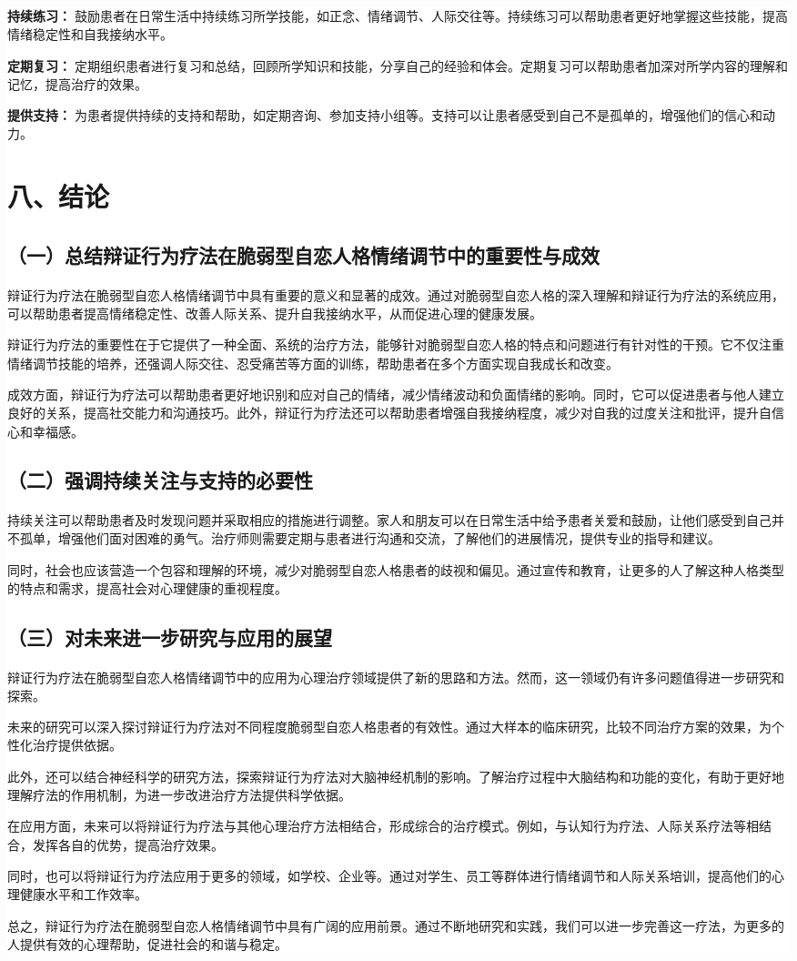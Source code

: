 **持续练习：** 鼓励患者在日常生活中持续练习所学技能，如正念、情绪调节、人际交往等。持续练习可以帮助患者更好地掌握这些技能，提高情绪稳定性和自我接纳水平。

**定期复习：** 定期组织患者进行复习和总结，回顾所学知识和技能，分享自己的经验和体会。定期复习可以帮助患者加深对所学内容的理解和记忆，提高治疗的效果。

**提供支持：** 为患者提供持续的支持和帮助，如定期咨询、参加支持小组等。支持可以让患者感受到自己不是孤单的，增强他们的信心和动力。

# 八、结论

## （一）总结辩证行为疗法在脆弱型自恋人格情绪调节中的重要性与成效

辩证行为疗法在脆弱型自恋人格情绪调节中具有重要的意义和显著的成效。通过对脆弱型自恋人格的深入理解和辩证行为疗法的系统应用，可以帮助患者提高情绪稳定性、改善人际关系、提升自我接纳水平，从而促进心理的健康发展。

辩证行为疗法的重要性在于它提供了一种全面、系统的治疗方法，能够针对脆弱型自恋人格的特点和问题进行有针对性的干预。它不仅注重情绪调节技能的培养，还强调人际交往、忍受痛苦等方面的训练，帮助患者在多个方面实现自我成长和改变。

成效方面，辩证行为疗法可以帮助患者更好地识别和应对自己的情绪，减少情绪波动和负面情绪的影响。同时，它可以促进患者与他人建立良好的关系，提高社交能力和沟通技巧。此外，辩证行为疗法还可以帮助患者增强自我接纳程度，减少对自我的过度关注和批评，提升自信心和幸福感。

## （二）强调持续关注与支持的必要性

持续关注可以帮助患者及时发现问题并采取相应的措施进行调整。家人和朋友可以在日常生活中给予患者关爱和鼓励，让他们感受到自己并不孤单，增强他们面对困难的勇气。治疗师则需要定期与患者进行沟通和交流，了解他们的进展情况，提供专业的指导和建议。

同时，社会也应该营造一个包容和理解的环境，减少对脆弱型自恋人格患者的歧视和偏见。通过宣传和教育，让更多的人了解这种人格类型的特点和需求，提高社会对心理健康的重视程度。

## （三）对未来进一步研究与应用的展望

辩证行为疗法在脆弱型自恋人格情绪调节中的应用为心理治疗领域提供了新的思路和方法。然而，这一领域仍有许多问题值得进一步研究和探索。

未来的研究可以深入探讨辩证行为疗法对不同程度脆弱型自恋人格患者的有效性。通过大样本的临床研究，比较不同治疗方案的效果，为个性化治疗提供依据。

此外，还可以结合神经科学的研究方法，探索辩证行为疗法对大脑神经机制的影响。了解治疗过程中大脑结构和功能的变化，有助于更好地理解疗法的作用机制，为进一步改进治疗方法提供科学依据。

在应用方面，未来可以将辩证行为疗法与其他心理治疗方法相结合，形成综合的治疗模式。例如，与认知行为疗法、人际关系疗法等相结合，发挥各自的优势，提高治疗效果。

同时，也可以将辩证行为疗法应用于更多的领域，如学校、企业等。通过对学生、员工等群体进行情绪调节和人际关系培训，提高他们的心理健康水平和工作效率。

总之，辩证行为疗法在脆弱型自恋人格情绪调节中具有广阔的应用前景。通过不断地研究和实践，我们可以进一步完善这一疗法，为更多的人提供有效的心理帮助，促进社会的和谐与稳定。
